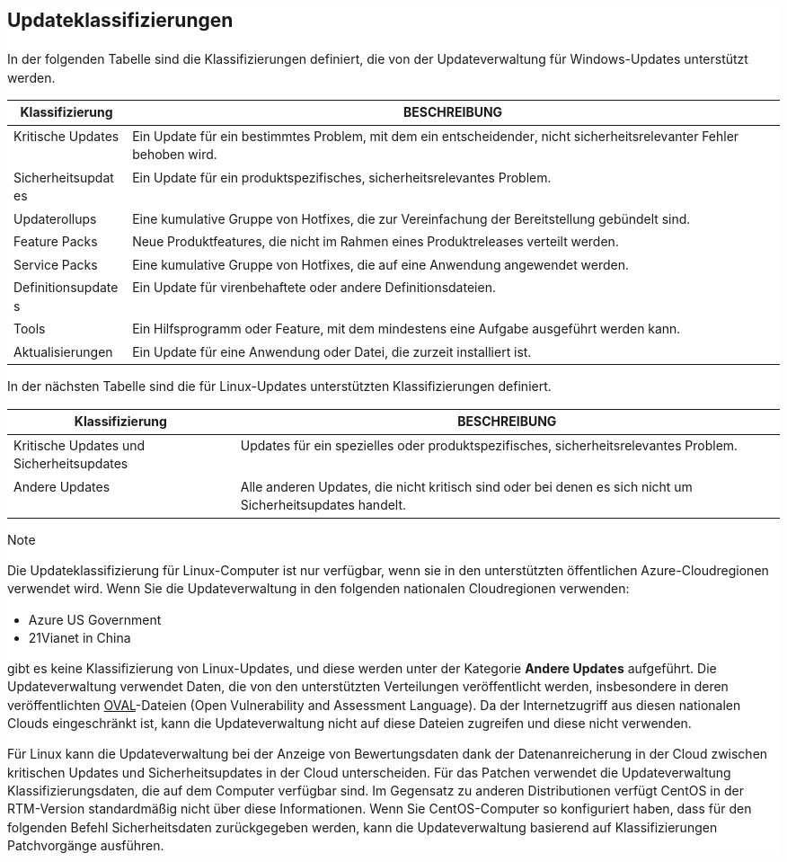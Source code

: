 ## <a name="update-classifications"></a>Updateklassifizierungen

In der folgenden Tabelle sind die Klassifizierungen definiert, die von der Updateverwaltung für Windows-Updates unterstützt werden.

|Klassifizierung  |BESCHREIBUNG  |
|---------|---------|
|Kritische Updates     | Ein Update für ein bestimmtes Problem, mit dem ein entscheidender, nicht sicherheitsrelevanter Fehler behoben wird.        |
|Sicherheitsupdates     | Ein Update für ein produktspezifisches, sicherheitsrelevantes Problem.        |
|Updaterollups     | Eine kumulative Gruppe von Hotfixes, die zur Vereinfachung der Bereitstellung gebündelt sind.        |
|Feature Packs     | Neue Produktfeatures, die nicht im Rahmen eines Produktreleases verteilt werden.        |
|Service Packs     | Eine kumulative Gruppe von Hotfixes, die auf eine Anwendung angewendet werden.        |
|Definitionsupdates     | Ein Update für virenbehaftete oder andere Definitionsdateien.        |
|Tools     | Ein Hilfsprogramm oder Feature, mit dem mindestens eine Aufgabe ausgeführt werden kann.        |
|Aktualisierungen     | Ein Update für eine Anwendung oder Datei, die zurzeit installiert ist.        |

In der nächsten Tabelle sind die für Linux-Updates unterstützten Klassifizierungen definiert.

|Klassifizierung  |BESCHREIBUNG  |
|---------|---------|
|Kritische Updates und Sicherheitsupdates     | Updates für ein spezielles oder produktspezifisches, sicherheitsrelevantes Problem.         |
|Andere Updates     | Alle anderen Updates, die nicht kritisch sind oder bei denen es sich nicht um Sicherheitsupdates handelt.        |

>[!NOTE]
>Die Updateklassifizierung für Linux-Computer ist nur verfügbar, wenn sie in den unterstützten öffentlichen Azure-Cloudregionen verwendet wird. Wenn Sie die Updateverwaltung in den folgenden nationalen Cloudregionen verwenden:
>* Azure US Government
>* 21Vianet in China
>
> gibt es keine Klassifizierung von Linux-Updates, und diese werden unter der Kategorie **Andere Updates** aufgeführt. Die Updateverwaltung verwendet Daten, die von den unterstützten Verteilungen veröffentlicht werden, insbesondere in deren veröffentlichten [OVAL](https://oval.mitre.org/)-Dateien (Open Vulnerability and Assessment Language). Da der Internetzugriff aus diesen nationalen Clouds eingeschränkt ist, kann die Updateverwaltung nicht auf diese Dateien zugreifen und diese nicht verwenden.

Für Linux kann die Updateverwaltung bei der Anzeige von Bewertungsdaten dank der Datenanreicherung in der Cloud zwischen kritischen Updates und Sicherheitsupdates in der Cloud unterscheiden. Für das Patchen verwendet die Updateverwaltung Klassifizierungsdaten, die auf dem Computer verfügbar sind. Im Gegensatz zu anderen Distributionen verfügt CentOS in der RTM-Version standardmäßig nicht über diese Informationen. Wenn Sie CentOS-Computer so konfiguriert haben, dass für den folgenden Befehl Sicherheitsdaten zurückgegeben werden, kann die Updateverwaltung basierend auf Klassifizierungen Patchvorgänge ausführen.

